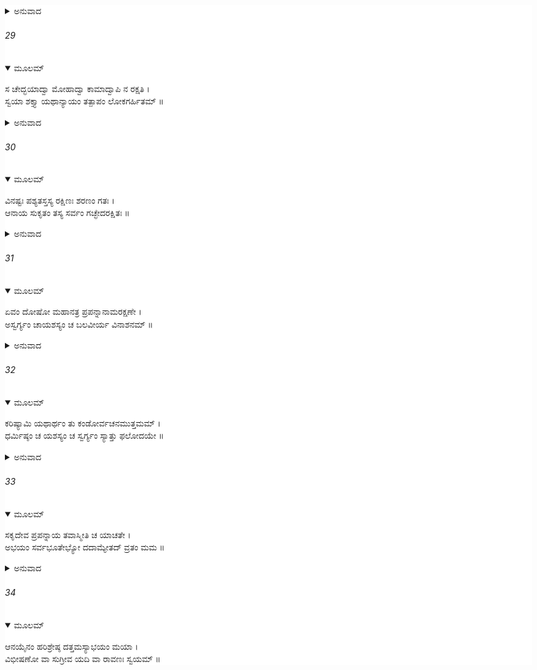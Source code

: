 <details><summary>ಅನುವಾದ</summary></details>

###### 29


<details open><summary>ಮೂಲಮ್</summary>

ಸ ಚೇದ್ಭಯಾದ್ವಾ ಮೋಹಾದ್ವಾ ಕಾಮಾದ್ವಾಪಿ ನ ರಕ್ಷತಿ ।  
ಸ್ವಯಾ ಶಕ್ತ್ಯಾ ಯಥಾನ್ಯಾಯಂ ತತ್ಪಾಪಂ ಲೋಕಗರ್ಹಿತಮ್ ॥
</details>

<details><summary>ಅನುವಾದ</summary></details>

###### 30


<details open><summary>ಮೂಲಮ್</summary>

ವಿನಷ್ಟಃ ಪಶ್ಯತಸ್ತಸ್ಯ ರಕ್ಷಿಣಃ ಶರಣಂ ಗತಃ ।  
ಆನಾಯ ಸುಕೃತಂ ತಸ್ಯ ಸರ್ವಂ ಗಚ್ಛೇದರಕ್ಷಿತಃ ॥
</details>

<details><summary>ಅನುವಾದ</summary></details>

###### 31


<details open><summary>ಮೂಲಮ್</summary>

ಏವಂ ದೋಷೋ ಮಹಾನತ್ರ ಪ್ರಪನ್ನಾನಾಮರಕ್ಷಣೇ ।  
ಅಸ್ವರ್ಗ್ಯಂ ಚಾಯಶಸ್ಯಂ ಚ ಬಲವೀರ್ಯ ವಿನಾಶನಮ್ ॥
</details>

<details><summary>ಅನುವಾದ</summary></details>

###### 32


<details open><summary>ಮೂಲಮ್</summary>

ಕರಿಷ್ಯಾಮಿ ಯಥಾರ್ಥಂ ತು ಕಂಡೋರ್ವಚನಮುತ್ತಮಮ್ ।  
ಧರ್ಮಿಷ್ಠಂ ಚ ಯಶಸ್ಯಂ ಚ ಸ್ವರ್ಗ್ಯಂ ಸ್ಯಾತ್ತು ಫಲೋದಯೇ ॥
</details>

<details><summary>ಅನುವಾದ</summary></details>

###### 33


<details open><summary>ಮೂಲಮ್</summary>

ಸಕೃದೇವ ಪ್ರಪನ್ನಾಯ ತವಾಸ್ಮೀತಿ ಚ ಯಾಚತೇ ।  
ಅಭಯಂ ಸರ್ವಭೂತೇಭ್ಯೋ ದದಾಮ್ಯೇತದ್ ವ್ರತಂ ಮಮ ॥
</details>

<details><summary>ಅನುವಾದ</summary></details>

###### 34


<details open><summary>ಮೂಲಮ್</summary>

ಆನಯೈನಂ ಹರಿಶ್ರೇಷ್ಠ ದತ್ತಮಸ್ಯಾಭಯಂ ಮಯಾ ।  
ವಿಭೀಷಣೋ ವಾ ಸುಗ್ರೀವ ಯದಿ ವಾ ರಾವಣಃ ಸ್ವಯಮ್ ॥
</details>

